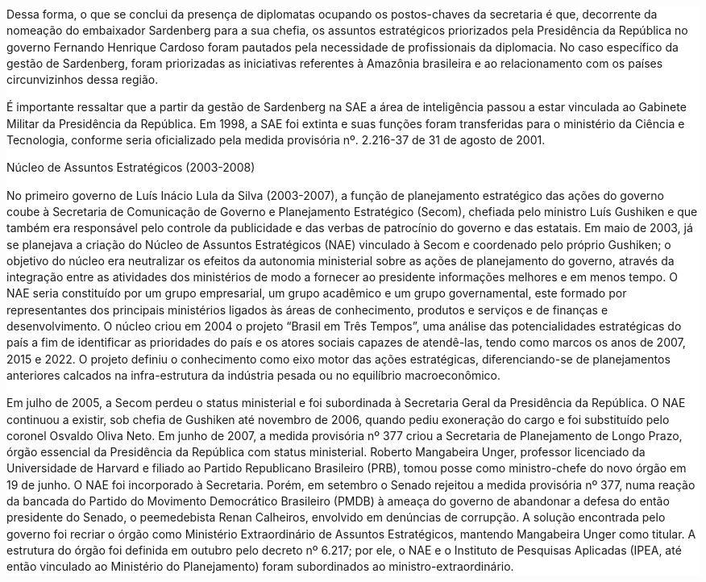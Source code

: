 Dessa forma, o que se conclui da presença de diplomatas ocupando os
postos-chaves da secretaria é que, decorrente da nomeação do embaixador
Sardenberg para a sua chefia, os assuntos estratégicos priorizados pela
Presidência da República no governo Fernando Henrique Cardoso foram
pautados pela necessidade de profissionais da diplomacia. No caso
específico da gestão de Sardenberg, foram priorizadas as iniciativas
referentes à Amazônia brasileira e ao relacionamento com os países
circunvizinhos dessa região.

É importante ressaltar que a partir da gestão de Sardenberg na SAE a
área de inteligência passou a estar vinculada ao Gabinete Militar da
Presidência da República. Em 1998, a SAE foi extinta e suas funções
foram transferidas para o ministério da Ciência e Tecnologia, conforme
seria oficializado pela medida provisória nº. 2.216-37 de 31 de agosto
de 2001.

Núcleo de Assuntos Estratégicos (2003-2008)

No primeiro governo de Luís Inácio Lula da Silva (2003-2007), a função
de planejamento estratégico das ações do governo coube à Secretaria de
Comunicação de Governo e Planejamento Estratégico (Secom), chefiada pelo
ministro Luís Gushiken e que também era responsável pelo controle da
publicidade e das verbas de patrocínio do governo e das estatais. Em
maio de 2003, já se planejava a criação do Núcleo de Assuntos
Estratégicos (NAE) vinculado à Secom e coordenado pelo próprio Gushiken;
o objetivo do núcleo era neutralizar os efeitos da autonomia ministerial
sobre as ações de planejamento do governo, através da integração entre
as atividades dos ministérios de modo a fornecer ao presidente
informações melhores e em menos tempo. O NAE seria constituído por um
grupo empresarial, um grupo acadêmico e um grupo governamental, este
formado por representantes dos principais ministérios ligados às áreas
de conhecimento, produtos e serviços e de finanças e desenvolvimento. O
núcleo criou em 2004 o projeto “Brasil em Três Tempos”, uma análise das
potencialidades estratégicas do país a fim de identificar as prioridades
do país e os atores sociais capazes de atendê-las, tendo como marcos os
anos de 2007, 2015 e 2022. O projeto definiu o conhecimento como eixo
motor das ações estratégicas, diferenciando-se de planejamentos
anteriores calcados na infra-estrutura da indústria pesada ou no
equilíbrio macroeconômico.

Em julho de 2005, a Secom perdeu o status ministerial e foi subordinada
à Secretaria Geral da Presidência da República. O NAE continuou a
existir, sob chefia de Gushiken até novembro de 2006, quando pediu
exoneração do cargo e foi substituído pelo coronel Osvaldo Oliva Neto.
Em junho de 2007, a medida provisória nº 377 criou a Secretaria de
Planejamento de Longo Prazo, órgão essencial da Presidência da República
com status ministerial. Roberto Mangabeira Unger, professor licenciado
da Universidade de Harvard e filiado ao Partido Republicano Brasileiro
(PRB), tomou posse como ministro-chefe do novo órgão em 19 de junho. O
NAE foi incorporado à Secretaria. Porém, em setembro o Senado rejeitou a
medida provisória nº 377, numa reação da bancada do Partido do Movimento
Democrático Brasileiro (PMDB) à ameaça do governo de abandonar a defesa
do então presidente do Senado, o peemedebista Renan Calheiros, envolvido
em denúncias de corrupção. A solução encontrada pelo governo foi recriar
o órgão como Ministério Extraordinário de Assuntos Estratégicos,
mantendo Mangabeira Unger como titular. A estrutura do órgão foi
definida em outubro pelo decreto nº 6.217; por ele, o NAE e o Instituto
de Pesquisas Aplicadas (IPEA, até então vinculado ao Ministério do
Planejamento) foram subordinados ao ministro-extraordinário.
